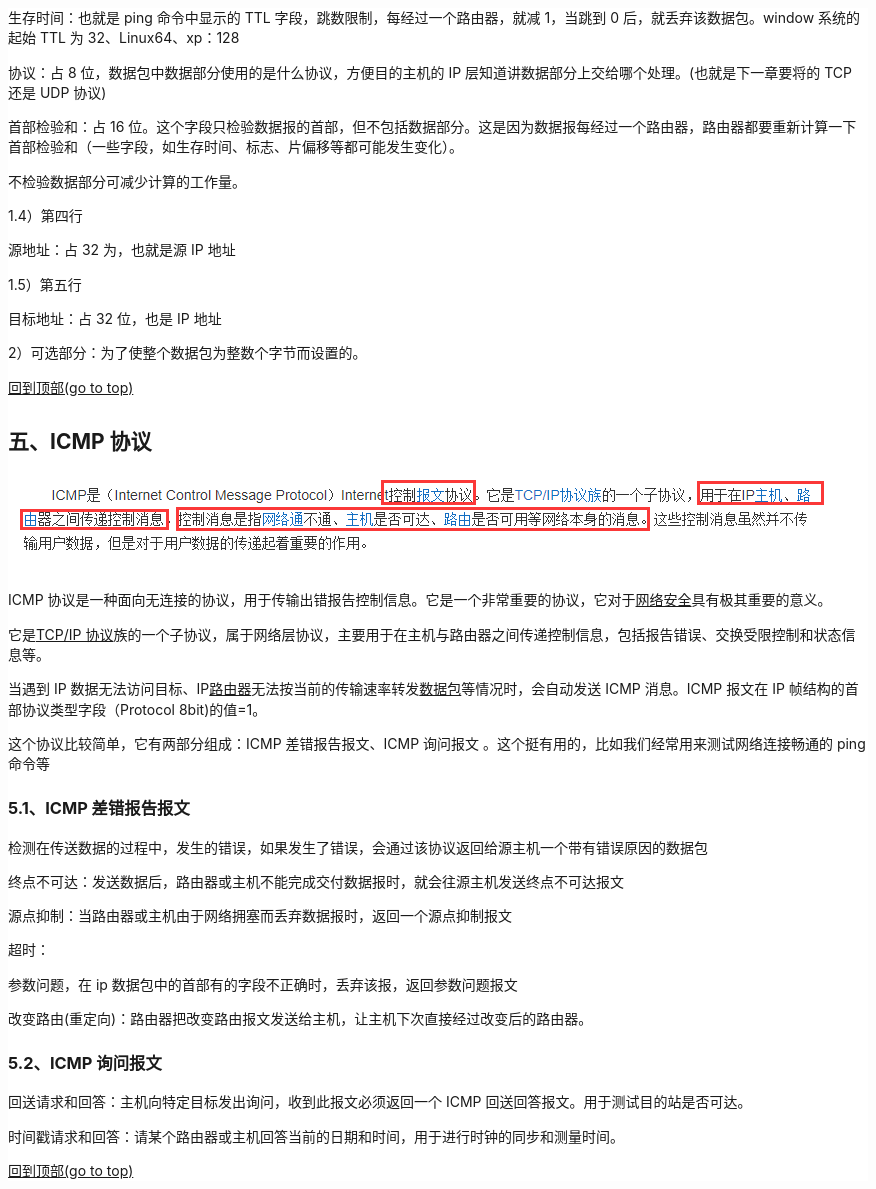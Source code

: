 生存时间：也就是 ping 命令中显示的 TTL 字段，跳数限制，每经过一个路由器，就减 1，当跳到 0 后，就丢弃该数据包。window 系统的起始 TTL 为 32、Linux64、xp：128

协议：占 8 位，数据包中数据部分使用的是什么协议，方便目的主机的 IP 层知道讲数据部分上交给哪个处理。(也就是下一章要将的 TCP 还是 UDP 协议)

首部检验和：占 16 位。这个字段只检验数据报的首部，但不包括数据部分。这是因为数据报每经过一个路由器，路由器都要重新计算一下首部检验和（一些字段，如生存时间、标志、片偏移等都可能发生变化）。

不检验数据部分可减少计算的工作量。

1.4）第四行

源地址：占 32 为，也就是源 IP 地址

1.5）第五行

目标地址：占 32 位，也是 IP 地址

2）可选部分：为了使整个数据包为整数个字节而设置的。

[回到顶部(go to top)](https://www.cnblogs.com/zhangyinhua/p/7609242.html#_labelTop)

## 五、ICMP 协议

![img](./picture/999804-20170929094156450-305546820.png)

ICMP 协议是一种面向无连接的协议，用于传输出错报告控制信息。它是一个非常重要的协议，它对于[网络安全](https://baike.baidu.com/item/网络安全)具有极其重要的意义。

它是[TCP/IP 协议](https://baike.baidu.com/item/TCP%2FIP协议)族的一个子协议，属于网络层协议，主要用于在主机与路由器之间传递控制信息，包括报告错误、交换受限控制和状态信息等。

当遇到 IP 数据无法访问目标、IP[路由器](https://baike.baidu.com/item/路由器)无法按当前的传输速率转发[数据包](https://baike.baidu.com/item/数据包)等情况时，会自动发送 ICMP 消息。ICMP 报文在 IP 帧结构的首部协议类型字段（Protocol 8bit)的值=1。

这个协议比较简单，它有两部分组成：ICMP 差错报告报文、ICMP 询问报文 。这个挺有用的，比如我们经常用来测试网络连接畅通的 ping 命令等

### 5.1、ICMP 差错报告报文

检测在传送数据的过程中，发生的错误，如果发生了错误，会通过该协议返回给源主机一个带有错误原因的数据包

终点不可达：发送数据后，路由器或主机不能完成交付数据报时，就会往源主机发送终点不可达报文

源点抑制：当路由器或主机由于网络拥塞而丢弃数据报时，返回一个源点抑制报文

超时：

参数问题，在 ip 数据包中的首部有的字段不正确时，丢弃该报，返回参数问题报文

改变路由(重定向)：路由器把改变路由报文发送给主机，让主机下次直接经过改变后的路由器。

### 5.2、ICMP 询问报文

回送请求和回答：主机向特定目标发出询问，收到此报文必须返回一个 ICMP 回送回答报文。用于测试目的站是否可达。

时间戳请求和回答：请某个路由器或主机回答当前的日期和时间，用于进行时钟的同步和测量时间。

[回到顶部(go to top)](https://www.cnblogs.com/zhangyinhua/p/7609242.html#_labelTop)
